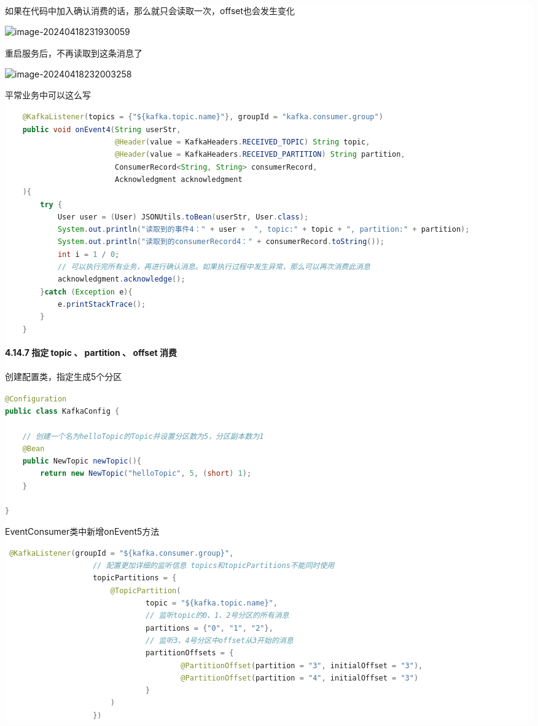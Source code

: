 如果在代码中加入确认消费的话，那么就只会读取一次，offset也会发生变化

![image-20240418231930059](assets/image-20240418231930059.png)

重启服务后，不再读取到这条消息了

![image-20240418232003258](assets/image-20240418232003258.png)

平常业务中可以这么写

```java
    @KafkaListener(topics = {"${kafka.topic.name}"}, groupId = "kafka.consumer.group")
    public void onEvent4(String userStr,
                         @Header(value = KafkaHeaders.RECEIVED_TOPIC) String topic,
                         @Header(value = KafkaHeaders.RECEIVED_PARTITION) String partition,
                         ConsumerRecord<String, String> consumerRecord,
                         Acknowledgment acknowledgment
    ){
        try {
            User user = (User) JSONUtils.toBean(userStr, User.class);
            System.out.println("读取到的事件4：" + user +  ", topic:" + topic + ", partition:" + partition);
            System.out.println("读取到的consumerRecord4：" + consumerRecord.toString());
            int i = 1 / 0;
            // 可以执行完所有业务，再进行确认消息。如果执行过程中发生异常，那么可以再次消费此消息
            acknowledgment.acknowledge();
        }catch (Exception e){
            e.printStackTrace();
        }
    }
```

#### 4.14.7 指定 topic 、 partition 、 offset 消费

创建配置类，指定生成5个分区

```java
@Configuration
public class KafkaConfig {

    // 创建一个名为helloTopic的Topic并设置分区数为5，分区副本数为1
    @Bean
    public NewTopic newTopic(){
        return new NewTopic("helloTopic", 5, (short) 1);
    }

}

```

EventConsumer类中新增onEvent5方法

```java
 @KafkaListener(groupId = "${kafka.consumer.group}",
                	// 配置更加详细的监听信息 topics和topicPartitions不能同时使用
                    topicPartitions = {
                        @TopicPartition(
                                topic = "${kafka.topic.name}",
                            	// 监听topic的0、1、2号分区的所有消息
                                partitions = {"0", "1", "2"},
                            	// 监听3、4号分区中offset从3开始的消息
                                partitionOffsets = {
                                        @PartitionOffset(partition = "3", initialOffset = "3"),
                                        @PartitionOffset(partition = "4", initialOffset = "3")
                                }
                        )
                    })
```